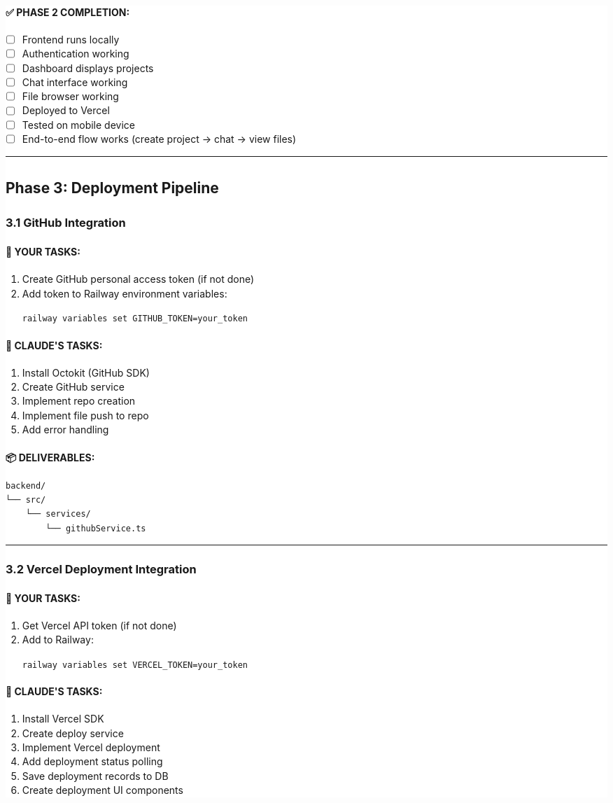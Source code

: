 #### ✅ PHASE 2 COMPLETION:
- [ ] Frontend runs locally
- [ ] Authentication working
- [ ] Dashboard displays projects
- [ ] Chat interface working
- [ ] File browser working
- [ ] Deployed to Vercel
- [ ] Tested on mobile device
- [ ] End-to-end flow works (create project → chat → view files)

---

## Phase 3: Deployment Pipeline

### 3.1 GitHub Integration

#### 👤 YOUR TASKS:
1. Create GitHub personal access token (if not done)
2. Add token to Railway environment variables:
   ```bash
   railway variables set GITHUB_TOKEN=your_token
   ```

#### 🤖 CLAUDE'S TASKS:
1. Install Octokit (GitHub SDK)
2. Create GitHub service
3. Implement repo creation
4. Implement file push to repo
5. Add error handling

#### 📦 DELIVERABLES:
```
backend/
└── src/
    └── services/
        └── githubService.ts
```

---

### 3.2 Vercel Deployment Integration

#### 👤 YOUR TASKS:
1. Get Vercel API token (if not done)
2. Add to Railway:
   ```bash
   railway variables set VERCEL_TOKEN=your_token
   ```

#### 🤖 CLAUDE'S TASKS:
1. Install Vercel SDK
2. Create deploy service
3. Implement Vercel deployment
4. Add deployment status polling
5. Save deployment records to DB
6. Create deployment UI components
